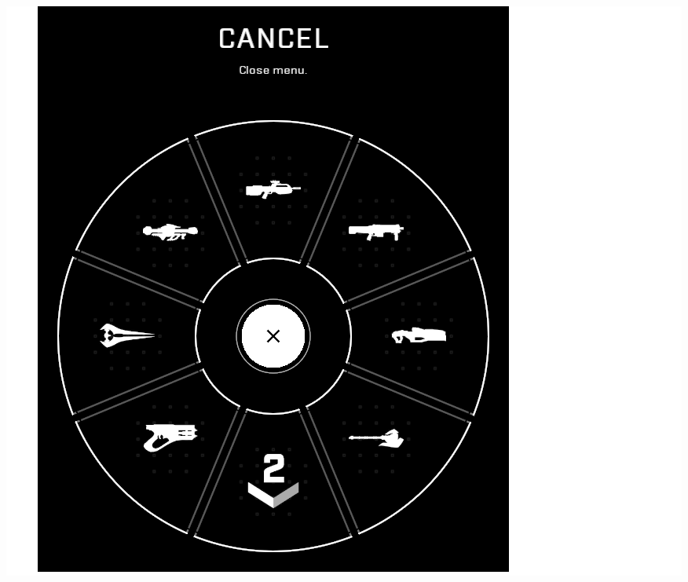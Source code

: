 <figure><img src="../../../.gitbook/assets/radial-weapons.png" alt=""><figcaption></figcaption></figure>